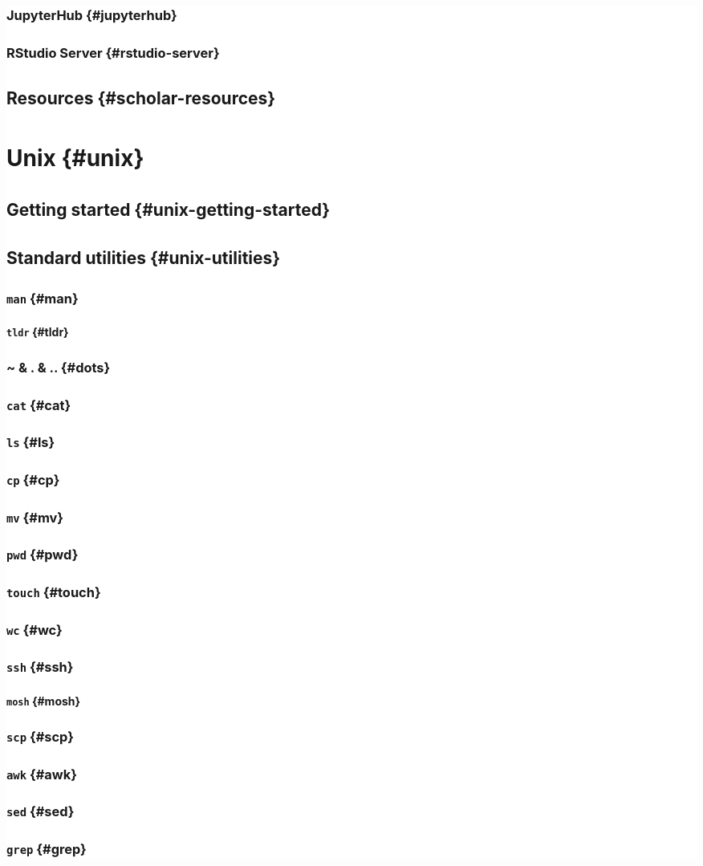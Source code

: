 ### JupyterHub {#jupyterhub}

### RStudio Server {#rstudio-server}

## Resources {#scholar-resources}



# Unix {#unix}

## Getting started {#unix-getting-started}

## Standard utilities {#unix-utilities}

### `man` {#man}

#### `tldr` {#tldr}

### ~ & . & .. {#dots}

### `cat` {#cat}

### `ls` {#ls}

### `cp` {#cp}

### `mv` {#mv}

### `pwd` {#pwd}

### `touch` {#touch}

### `wc` {#wc}

### `ssh` {#ssh}

#### `mosh` {#mosh}

### `scp` {#scp}

### `awk` {#awk}

### `sed` {#sed}

### `grep` {#grep}
